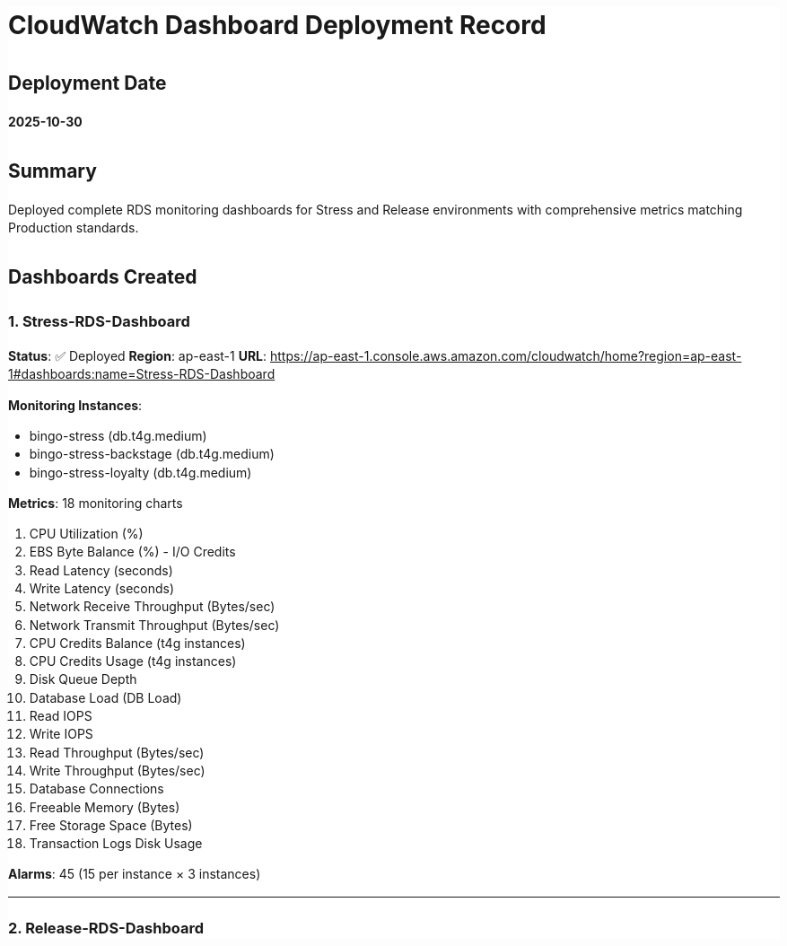 # CloudWatch Dashboard Deployment Record

## Deployment Date
**2025-10-30**

## Summary

Deployed complete RDS monitoring dashboards for Stress and Release environments with comprehensive metrics matching Production standards.

## Dashboards Created

### 1. Stress-RDS-Dashboard

**Status**: ✅ Deployed
**Region**: ap-east-1
**URL**: https://ap-east-1.console.aws.amazon.com/cloudwatch/home?region=ap-east-1#dashboards:name=Stress-RDS-Dashboard

**Monitoring Instances**:
- bingo-stress (db.t4g.medium)
- bingo-stress-backstage (db.t4g.medium)
- bingo-stress-loyalty (db.t4g.medium)

**Metrics**: 18 monitoring charts
1. CPU Utilization (%)
2. EBS Byte Balance (%) - I/O Credits
3. Read Latency (seconds)
4. Write Latency (seconds)
5. Network Receive Throughput (Bytes/sec)
6. Network Transmit Throughput (Bytes/sec)
7. CPU Credits Balance (t4g instances)
8. CPU Credits Usage (t4g instances)
9. Disk Queue Depth
10. Database Load (DB Load)
11. Read IOPS
12. Write IOPS
13. Read Throughput (Bytes/sec)
14. Write Throughput (Bytes/sec)
15. Database Connections
16. Freeable Memory (Bytes)
17. Free Storage Space (Bytes)
18. Transaction Logs Disk Usage

**Alarms**: 45 (15 per instance × 3 instances)

---

### 2. Release-RDS-Dashboard
